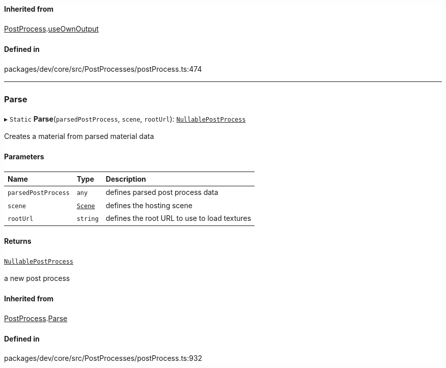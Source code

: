 #### Inherited from

[PostProcess](PostProcess.md).[useOwnOutput](PostProcess.md#useownoutput)

#### Defined in

packages/dev/core/src/PostProcesses/postProcess.ts:474

___

### Parse

▸ `Static` **Parse**(`parsedPostProcess`, `scene`, `rootUrl`): [`Nullable`](../modules.md#nullable)[`PostProcess`](PostProcess.md)

Creates a material from parsed material data

#### Parameters

| Name | Type | Description |
| :------ | :------ | :------ |
| `parsedPostProcess` | `any` | defines parsed post process data |
| `scene` | [`Scene`](Scene.md) | defines the hosting scene |
| `rootUrl` | `string` | defines the root URL to use to load textures |

#### Returns

[`Nullable`](../modules.md#nullable)[`PostProcess`](PostProcess.md)

a new post process

#### Inherited from

[PostProcess](PostProcess.md).[Parse](PostProcess.md#parse)

#### Defined in

packages/dev/core/src/PostProcesses/postProcess.ts:932
